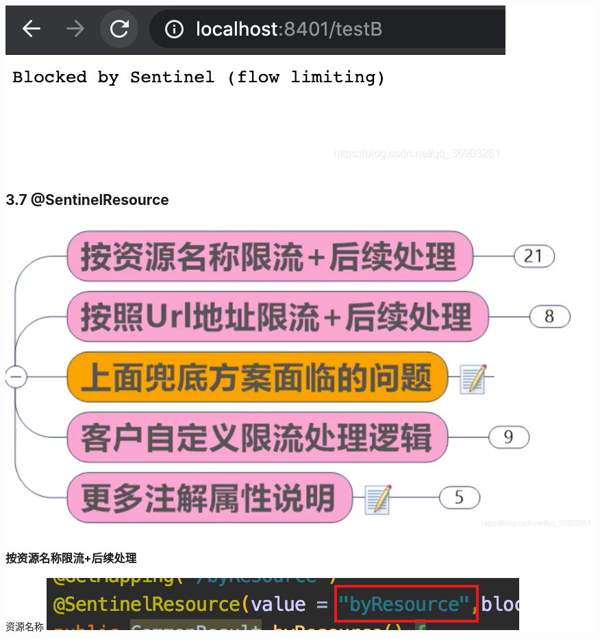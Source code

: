 ![在这里插入图片描述](尚硅谷-SpringCloud-Alibaba/watermark,type_ZmFuZ3poZW5naGVpdGk,shadow_10,text_aHR0cHM6Ly9ibG9nLmNzZG4ubmV0L3FxXzM2OTAzMjYx,size_16,color_FFFFFF,t_70-1682241984362-378.png)

## 3.7 @SentinelResource

![在这里插入图片描述](尚硅谷-SpringCloud-Alibaba/watermark,type_ZmFuZ3poZW5naGVpdGk,shadow_10,text_aHR0cHM6Ly9ibG9nLmNzZG4ubmV0L3FxXzM2OTAzMjYx,size_16,color_FFFFFF,t_70-1682241984362-379.png)

### 按资源名称限流+后续处理

资源名称
![在这里插入图片描述](尚硅谷-SpringCloud-Alibaba/2020062817093928.png)